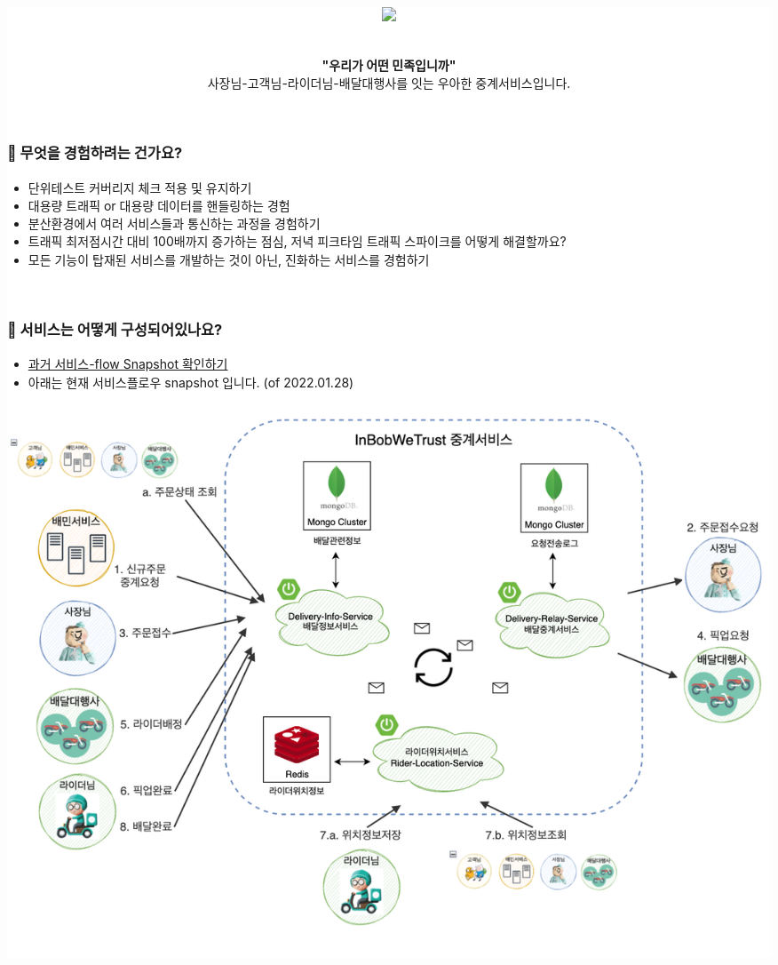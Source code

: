   <div align="center"><img src="https://user-images.githubusercontent.com/61615301/147374289-23ea1a9a-5d60-4057-affe-26444e67791f.jpeg" width="20%"/></div>
  <br>  
</p>

<p align="center"><b>"우리가 어떤 민족입니까"</b><br> <span>사장님-고객님-라이더님-배달대행사를 잇는 우아한 중계서비스입니다.</p>

<br>

### :bicyclist: 무엇을 경험하려는 건가요?

- 단위테스트 커버리지 체크 적용 및 유지하기
- 대용량 트래픽 or 대용량 데이터를 핸들링하는 경험
- 분산환경에서 여러 서비스들과 통신하는 과정을 경험하기
- 트래픽 최저점시간 대비 100배까지 증가하는 점심, 저녁 피크타임 트래픽 스파이크를 어떻게 해결할까요?
- 모든 기능이 탑재된 서비스를 개발하는 것이 아닌, 진화하는 서비스를 경험하기

<br>

### :bicyclist: 서비스는 어떻게 구성되어있나요?

- [과거 서비스-flow Snapshot 확인하기](https://github.com/f-lab-edu/in-bob-we-trust/wiki/%EC%84%9C%EB%B9%84%EC%8A%A4%ED%94%8C%EB%A1%9C%EC%9A%B0-snapshots)
- 아래는 현재 서비스플로우 snapshot 입니다. (of 2022.01.28)

<p align="left">
  <div align="left"><img src="./.docs/serviceflow-snapshot3.png" width="100%"/></div>
  <br>  
</p>
